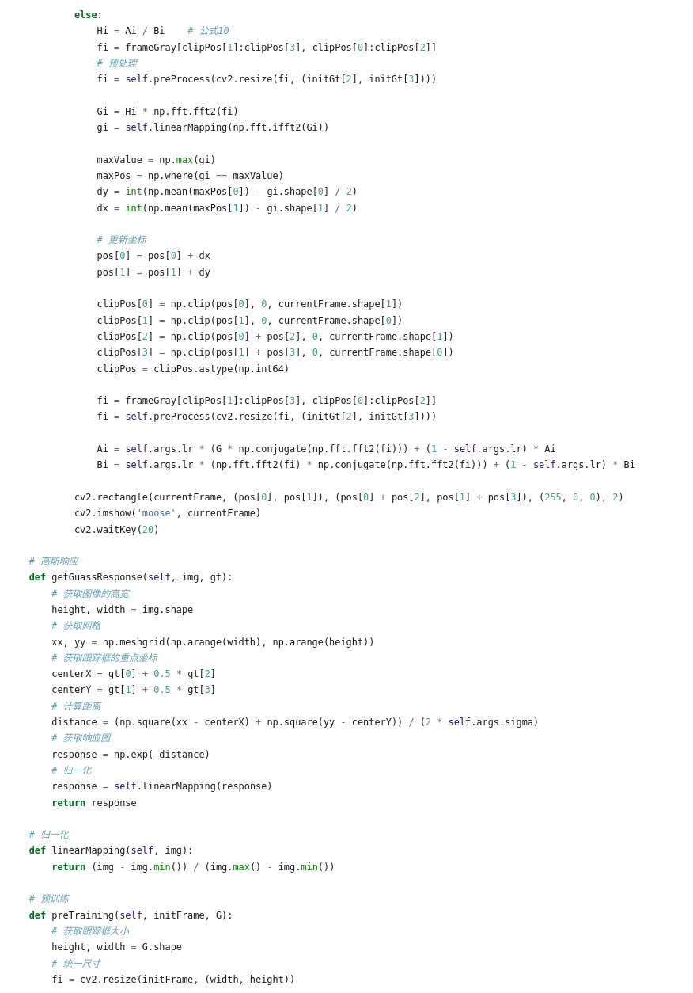 ```python
            else:
                Hi = Ai / Bi    # 公式10
                fi = frameGray[clipPos[1]:clipPos[3], clipPos[0]:clipPos[2]]
                # 预处理
                fi = self.preProcess(cv2.resize(fi, (initGt[2], initGt[3])))

                Gi = Hi * np.fft.fft2(fi)
                gi = self.linearMapping(np.fft.ifft2(Gi))

                maxValue = np.max(gi)
                maxPos = np.where(gi == maxValue)
                dy = int(np.mean(maxPos[0]) - gi.shape[0] / 2)
                dx = int(np.mean(maxPos[1]) - gi.shape[1] / 2)

                # 更新坐标
                pos[0] = pos[0] + dx
                pos[1] = pos[1] + dy

                clipPos[0] = np.clip(pos[0], 0, currentFrame.shape[1])
                clipPos[1] = np.clip(pos[1], 0, currentFrame.shape[0])
                clipPos[2] = np.clip(pos[0] + pos[2], 0, currentFrame.shape[1])
                clipPos[3] = np.clip(pos[1] + pos[3], 0, currentFrame.shape[0])
                clipPos = clipPos.astype(np.int64)

                fi = frameGray[clipPos[1]:clipPos[3], clipPos[0]:clipPos[2]]
                fi = self.preProcess(cv2.resize(fi, (initGt[2], initGt[3])))

                Ai = self.args.lr * (G * np.conjugate(np.fft.fft2(fi))) + (1 - self.args.lr) * Ai
                Bi = self.args.lr * (np.fft.fft2(fi) * np.conjugate(np.fft.fft2(fi))) + (1 - self.args.lr) * Bi

            cv2.rectangle(currentFrame, (pos[0], pos[1]), (pos[0] + pos[2], pos[1] + pos[3]), (255, 0, 0), 2)
            cv2.imshow('moose', currentFrame)
            cv2.waitKey(20)

    # 高斯响应
    def getGuassResponse(self, img, gt):
        # 获取图像的高宽
        height, width = img.shape
        # 获取网格
        xx, yy = np.meshgrid(np.arange(width), np.arange(height))
        # 获取跟踪框的重点坐标
        centerX = gt[0] + 0.5 * gt[2]
        centerY = gt[1] + 0.5 * gt[3]
        # 计算距离
        distance = (np.square(xx - centerX) + np.square(yy - centerY)) / (2 * self.args.sigma)
        # 获取响应图
        response = np.exp(-distance)
        # 归一化
        response = self.linearMapping(response)
        return response

    # 归一化
    def linearMapping(self, img):
        return (img - img.min()) / (img.max() - img.min())

    # 预训练
    def preTraining(self, initFrame, G):
        # 获取跟踪框大小
        height, width = G.shape
        # 统一尺寸
        fi = cv2.resize(initFrame, (width, height))
```